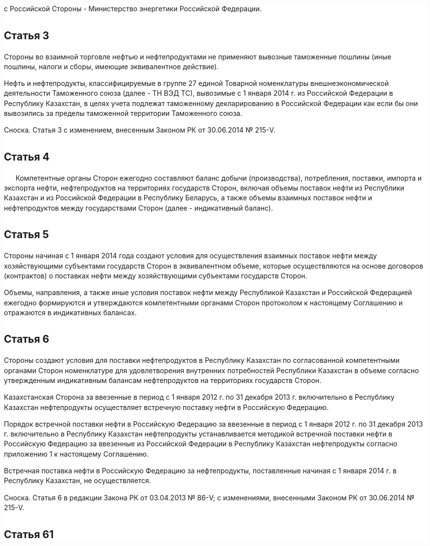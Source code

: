 с Российской Стороны - Министерство энергетики Российской Федерации.

## Статья 3

Стороны во взаимной торговле нефтью и нефтепродуктами не применяют вывозные таможенные пошлины (иные пошлины, налоги и сборы, имеющие эквивалентное действие).

Нефть и нефтепродукты, классифицируемые в группе 27 единой Товарной номенклатуры внешнеэкономической деятельности Таможенного союза (далее - ТН ВЭД ТС), вывозимые с 1 января 2014 г. из Российской Федерации в Республику Казахстан, в целях учета подлежат таможенному декларированию в Российской Федерации как если бы они вывозились за пределы таможенной территории Таможенного союза.

Сноска. Статья 3 с изменением, внесенным Законом РК от 30.06.2014 № 215-V.

## Статья 4

      Компетентные органы Сторон ежегодно составляют баланс добычи (производства), потребления, поставки, импорта и экспорта нефти, нефтепродуктов на территориях государств Сторон, включая объемы поставок нефти из Республики Казахстан и из Российской Федерации в Республику Беларусь, а также объемы взаимных поставок нефти и нефтепродуктов между государствами Сторон (далее - индикативный баланс).

## Статья 5

Стороны начиная с 1 января 2014 года создают условия для осуществления взаимных поставок нефти между хозяйствующими субъектами государств Сторон в эквивалентном объеме, которые осуществляются на основе договоров (контрактов) о поставках нефти между хозяйствующими субъектами государств Сторон.

Объемы, направления, а также иные условия поставок нефти между Республикой Казахстан и Российской Федерацией ежегодно формируются и утверждаются компетентными органами Сторон протоколом к настоящему Соглашению и отражаются в индикативных балансах.

## Статья 6

Стороны создают условия для поставки нефтепродуктов в Республику Казахстан по согласованной компетентными органами Сторон номенклатуре для удовлетворения внутренних потребностей Республики Казахстан в объеме согласно утвержденным индикативным балансам нефтепродуктов на территориях государств Сторон.

Казахстанская Сторона за ввезенные в период с 1 января 2012 г. по 31 декабря 2013 г. включительно в Республику Казахстан нефтепродукты осуществляет встречную поставку нефти в Российскую Федерацию.

Порядок встречной поставки нефти в Российскую Федерацию за ввезенные в период с 1 января 2012 г. по 31 декабря 2013 г. включительно в Республику Казахстан нефтепродукты устанавливается методикой встречной поставки нефти в Российскую Федерацию за ввезенные из Российской Федерации в Республику Казахстан нефтепродукты согласно приложению 1 к настоящему Соглашению.

Встречная поставка нефти в Российскую Федерацию за нефтепродукты, поставленные начиная с 1 января 2014 г. в Республику Казахстан, не осуществляется.

Сноска. Статья 6 в редакции Закона РК от 03.04.2013 № 86-V; с изменениями, внесенными Законом РК от 30.06.2014 № 215-V.

## Статья 61
